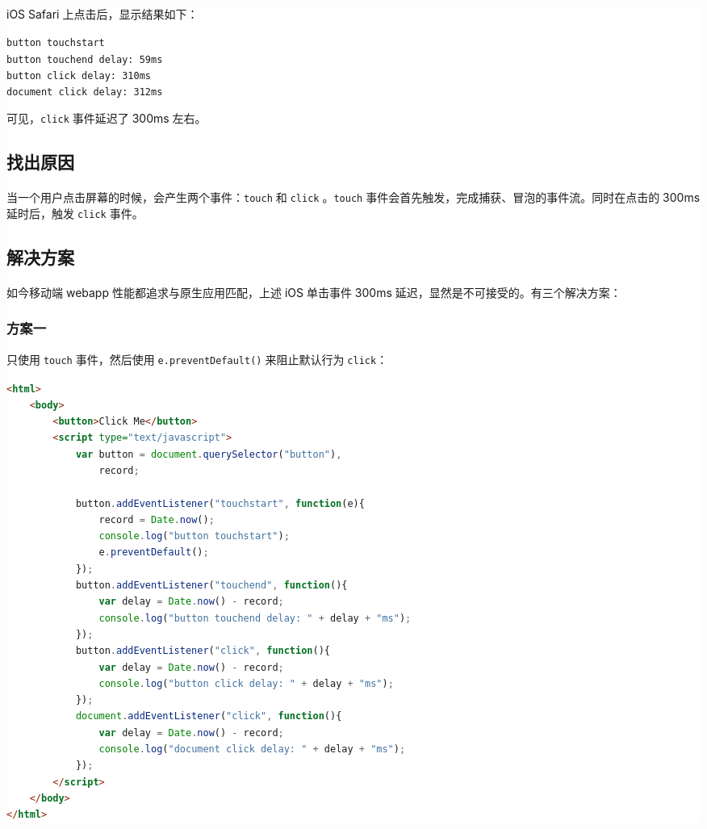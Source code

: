 iOS Safari 上点击后，显示结果如下：

```
button touchstart
button touchend delay: 59ms
button click delay: 310ms
document click delay: 312ms
```

可见，`click` 事件延迟了 300ms 左右。

## 找出原因

当一个用户点击屏幕的时候，会产生两个事件：`touch` 和 `click` 。`touch` 事件会首先触发，完成捕获、冒泡的事件流。同时在点击的 300ms 延时后，触发 `click` 事件。

## 解决方案

如今移动端 webapp 性能都追求与原生应用匹配，上述 iOS 单击事件 300ms 延迟，显然是不可接受的。有三个解决方案：

### 方案一

只使用 `touch` 事件，然后使用 `e.preventDefault()` 来阻止默认行为 `click`：

```html
<html>
    <body>
        <button>Click Me</button>
        <script type="text/javascript">
            var button = document.querySelector("button"),
                record;

            button.addEventListener("touchstart", function(e){
                record = Date.now();
                console.log("button touchstart");
                e.preventDefault();
            });
            button.addEventListener("touchend", function(){
                var delay = Date.now() - record;
                console.log("button touchend delay: " + delay + "ms");
            });
            button.addEventListener("click", function(){
                var delay = Date.now() - record;
                console.log("button click delay: " + delay + "ms");
            });
            document.addEventListener("click", function(){
                var delay = Date.now() - record;
                console.log("document click delay: " + delay + "ms");
            });
        </script>
    </body>
</html>
```
